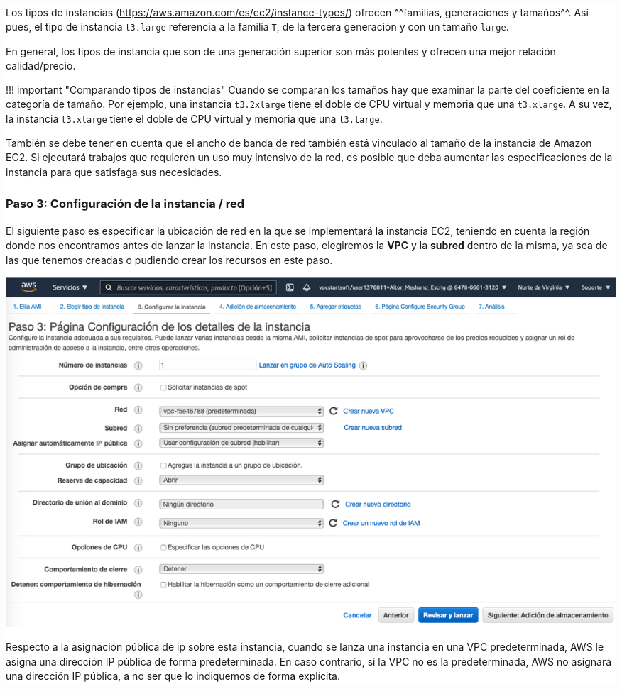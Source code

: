 Los tipos de instancias (<https://aws.amazon.com/es/ec2/instance-types/>) ofrecen ^^familias, generaciones y tamaños^^. Así pues, el tipo de instancia `t3.large` referencia a la familia `T`, de la tercera generación y con un tamaño `large`.

En general, los tipos de instancia que son de una generación superior son más potentes y ofrecen una mejor relación calidad/precio. 

!!! important "Comparando tipos de instancias"
    Cuando se comparan los tamaños hay que examinar la parte del coeficiente en la categoría de tamaño. Por ejemplo, una instancia `t3.2xlarge` tiene el doble de CPU virtual y memoria que una `t3.xlarge`. A su vez, la instancia `t3.xlarge` tiene el doble de CPU virtual y memoria que una `t3.large`.

También se debe tener en cuenta que el ancho de banda de red también está vinculado al tamaño de la instancia de Amazon EC2. Si ejecutará trabajos que requieren un uso muy intensivo de la red, es posible que deba aumentar las especificaciones de la instancia para que satisfaga sus necesidades. 

### Paso 3: Configuración de la instancia / red

El siguiente paso es especificar la ubicación de red en la que se implementará la instancia EC2, teniendo en cuenta la región donde nos encontramos antes de lanzar la instancia. En este paso, elegiremos la **VPC** y la **subred** dentro de la misma, ya sea de las que tenemos creadas o pudiendo crear los recursos en este paso.

![Paso 3 - Configuración de la instancia](../imagenes/cloud/033configuracion.png)

Respecto a la asignación pública de ip sobre esta instancia, cuando se lanza una instancia en una VPC predeterminada, AWS le asigna una dirección IP pública de forma predeterminada. En caso contrario, si la VPC no es la predeterminada, AWS no asignará una dirección IP pública, a no ser que lo indiquemos de forma explícita.
